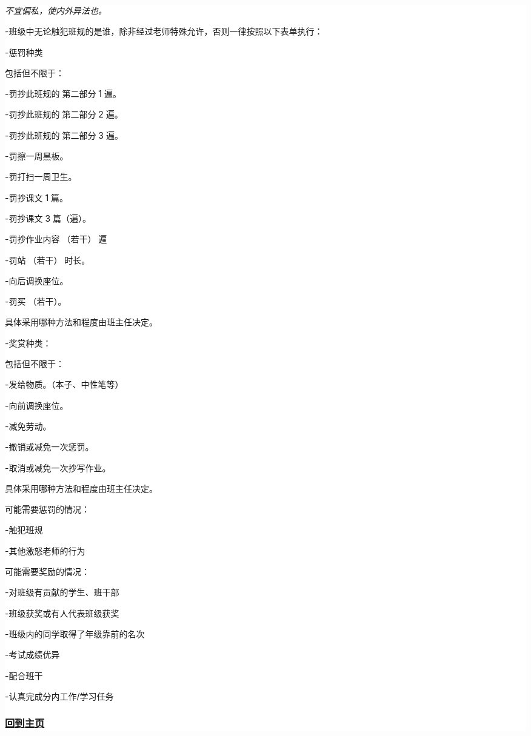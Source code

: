 *不宜偏私，使内外异法也。*



-班级中无论触犯班规的是谁，除非经过老师特殊允许，否则一律按照以下表单执行：

-惩罚种类

包括但不限于：

-罚抄此班规的 第二部分 1 遍。

-罚抄此班规的 第二部分 2 遍。

-罚抄此班规的 第二部分 3 遍。

-罚擦一周黑板。

-罚打扫一周卫生。

-罚抄课文 1 篇。

-罚抄课文 3 篇（遍）。

-罚抄作业内容 （若干） 遍

-罚站 （若干） 时长。

-向后调换座位。

-罚买 （若干）。

具体采用哪种方法和程度由班主任决定。

-奖赏种类：

包括但不限于：

-发给物质。（本子、中性笔等）

-向前调换座位。

-减免劳动。

-撤销或减免一次惩罚。

-取消或减免一次抄写作业。

具体采用哪种方法和程度由班主任决定。

 

可能需要惩罚的情况：

-触犯班规

-其他激怒老师的行为

 



可能需要奖励的情况：

-对班级有贡献的学生、班干部

-班级获奖或有人代表班级获奖

-班级内的同学取得了年级靠前的名次

-考试成绩优异

-配合班干

-认真完成分内工作/学习任务



### [回到主页](https://boshi1.ink)